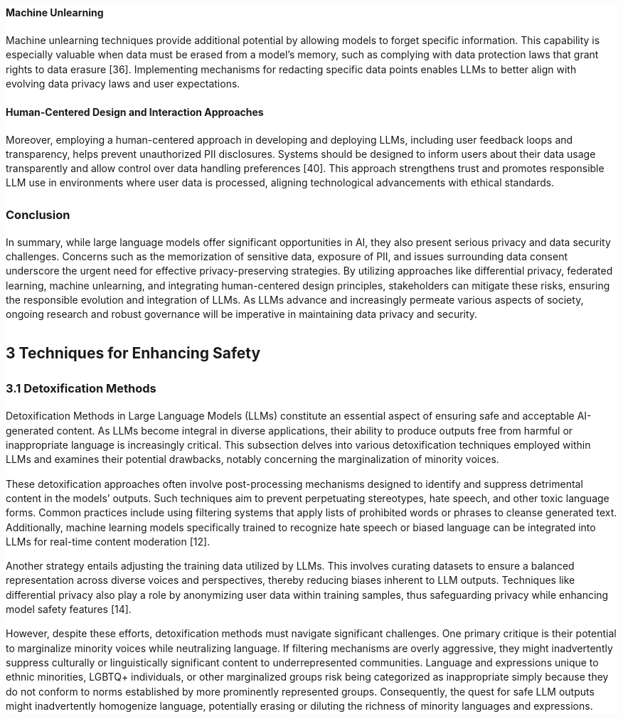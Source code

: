 #### Machine Unlearning

Machine unlearning techniques provide additional potential by allowing models to forget specific information. This capability is especially valuable when data must be erased from a model’s memory, such as complying with data protection laws that grant rights to data erasure [36]. Implementing mechanisms for redacting specific data points enables LLMs to better align with evolving data privacy laws and user expectations.

#### Human-Centered Design and Interaction Approaches

Moreover, employing a human-centered approach in developing and deploying LLMs, including user feedback loops and transparency, helps prevent unauthorized PII disclosures. Systems should be designed to inform users about their data usage transparently and allow control over data handling preferences [40]. This approach strengthens trust and promotes responsible LLM use in environments where user data is processed, aligning technological advancements with ethical standards.

### Conclusion

In summary, while large language models offer significant opportunities in AI, they also present serious privacy and data security challenges. Concerns such as the memorization of sensitive data, exposure of PII, and issues surrounding data consent underscore the urgent need for effective privacy-preserving strategies. By utilizing approaches like differential privacy, federated learning, machine unlearning, and integrating human-centered design principles, stakeholders can mitigate these risks, ensuring the responsible evolution and integration of LLMs. As LLMs advance and increasingly permeate various aspects of society, ongoing research and robust governance will be imperative in maintaining data privacy and security.

## 3 Techniques for Enhancing Safety

### 3.1 Detoxification Methods

Detoxification Methods in Large Language Models (LLMs) constitute an essential aspect of ensuring safe and acceptable AI-generated content. As LLMs become integral in diverse applications, their ability to produce outputs free from harmful or inappropriate language is increasingly critical. This subsection delves into various detoxification techniques employed within LLMs and examines their potential drawbacks, notably concerning the marginalization of minority voices.

These detoxification approaches often involve post-processing mechanisms designed to identify and suppress detrimental content in the models’ outputs. Such techniques aim to prevent perpetuating stereotypes, hate speech, and other toxic language forms. Common practices include using filtering systems that apply lists of prohibited words or phrases to cleanse generated text. Additionally, machine learning models specifically trained to recognize hate speech or biased language can be integrated into LLMs for real-time content moderation [12].

Another strategy entails adjusting the training data utilized by LLMs. This involves curating datasets to ensure a balanced representation across diverse voices and perspectives, thereby reducing biases inherent to LLM outputs. Techniques like differential privacy also play a role by anonymizing user data within training samples, thus safeguarding privacy while enhancing model safety features [14].

However, despite these efforts, detoxification methods must navigate significant challenges. One primary critique is their potential to marginalize minority voices while neutralizing language. If filtering mechanisms are overly aggressive, they might inadvertently suppress culturally or linguistically significant content to underrepresented communities. Language and expressions unique to ethnic minorities, LGBTQ+ individuals, or other marginalized groups risk being categorized as inappropriate simply because they do not conform to norms established by more prominently represented groups. Consequently, the quest for safe LLM outputs might inadvertently homogenize language, potentially erasing or diluting the richness of minority languages and expressions.
